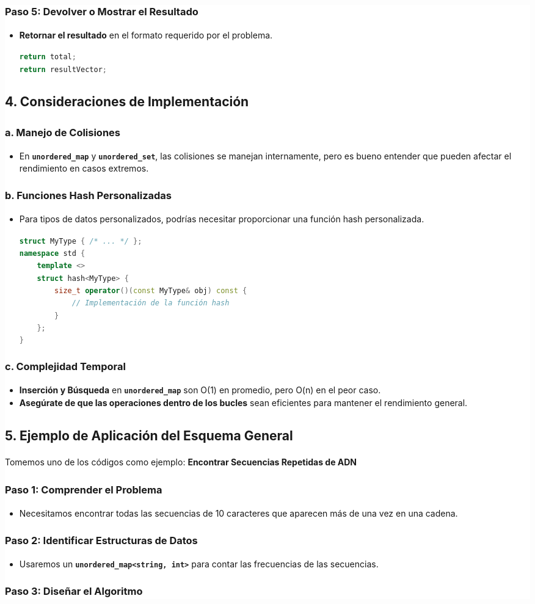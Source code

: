 ### **Paso 5: Devolver o Mostrar el Resultado**

- **Retornar el resultado** en el formato requerido por el problema.

  ```cpp
  return total;
  return resultVector;
  ```

## **4. Consideraciones de Implementación**

### **a. Manejo de Colisiones**

- En **`unordered_map`** y **`unordered_set`**, las colisiones se manejan internamente, pero es bueno entender que pueden afectar el rendimiento en casos extremos.

### **b. Funciones Hash Personalizadas**

- Para tipos de datos personalizados, podrías necesitar proporcionar una función hash personalizada.

  ```cpp
  struct MyType { /* ... */ };
  namespace std {
      template <>
      struct hash<MyType> {
          size_t operator()(const MyType& obj) const {
              // Implementación de la función hash
          }
      };
  }
  ```

### **c. Complejidad Temporal**

- **Inserción y Búsqueda** en **`unordered_map`** son O(1) en promedio, pero O(n) en el peor caso.
- **Asegúrate de que las operaciones dentro de los bucles** sean eficientes para mantener el rendimiento general.

## **5. Ejemplo de Aplicación del Esquema General**

Tomemos uno de los códigos como ejemplo: **Encontrar Secuencias Repetidas de ADN**

### **Paso 1: Comprender el Problema**

- Necesitamos encontrar todas las secuencias de 10 caracteres que aparecen más de una vez en una cadena.

### **Paso 2: Identificar Estructuras de Datos**

- Usaremos un **`unordered_map<string, int>`** para contar las frecuencias de las secuencias.

### **Paso 3: Diseñar el Algoritmo**
